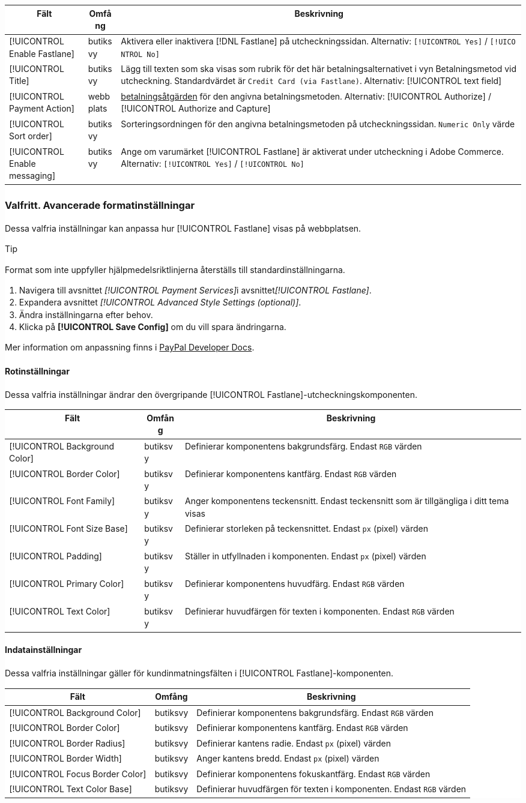 | Fält | Omfång | Beskrivning |
|---|---|---|
| [!UICONTROL Enable Fastlane] | butiksvy | Aktivera eller inaktivera [!DNL Fastlane] på utcheckningssidan. Alternativ: `[!UICONTROL Yes]` / `[!UICONTROL No]` |
| [!UICONTROL Title] | butiksvy | Lägg till texten som ska visas som rubrik för det här betalningsalternativet i vyn Betalningsmetod vid utcheckning. Standardvärdet är `Credit Card (via Fastlane)`. Alternativ: [!UICONTROL text field] |
| [!UICONTROL Payment Action] | webbplats | [betalningsåtgärden](https://experienceleague.adobe.com/docs/commerce-admin/config/sales/payment-methods/payment-methods.html?lang=sv-SE) för den angivna betalningsmetoden. Alternativ: [!UICONTROL Authorize] / [!UICONTROL Authorize and Capture] |
| [!UICONTROL Sort order] | butiksvy | Sorteringsordningen för den angivna betalningsmetoden på utcheckningssidan. `Numeric Only` värde |
| [!UICONTROL Enable messaging] | butiksvy | Ange om varumärket [!UICONTROL Fastlane] är aktiverat under utcheckning i Adobe Commerce. Alternativ: `[!UICONTROL Yes]` / `[!UICONTROL No]` |

### Valfritt. Avancerade formatinställningar

Dessa valfria inställningar kan anpassa hur [!UICONTROL Fastlane] visas på webbplatsen.

>[!TIP]
>
>Format som inte uppfyller hjälpmedelsriktlinjerna återställs till standardinställningarna.

1. Navigera till avsnittet _[!UICONTROL Payment Services]_&#x200B;i avsnittet&#x200B;_[!UICONTROL Fastlane]_.
1. Expandera avsnittet _[!UICONTROL Advanced Style Settings (optional)]_.
1. Ändra inställningarna efter behov.
1. Klicka på **[!UICONTROL Save Config]** om du vill spara ändringarna.

Mer information om anpassning finns i [PayPal Developer Docs](https://developer.paypal.com/limited-release/accelerated-checkout-bt/).

#### Rotinställningar

Dessa valfria inställningar ändrar den övergripande [!UICONTROL Fastlane]-utcheckningskomponenten.

| Fält | Omfång | Beskrivning |
|---|---|---|
| [!UICONTROL Background Color] | butiksvy | Definierar komponentens bakgrundsfärg. Endast `RGB` värden |
| [!UICONTROL Border Color] | butiksvy | Definierar komponentens kantfärg. Endast `RGB` värden |
| [!UICONTROL Font Family] | butiksvy | Anger komponentens teckensnitt. Endast teckensnitt som är tillgängliga i ditt tema visas |
| [!UICONTROL Font Size Base] | butiksvy | Definierar storleken på teckensnittet. Endast `px` (pixel) värden |
| [!UICONTROL Padding] | butiksvy | Ställer in utfyllnaden i komponenten. Endast `px` (pixel) värden |
| [!UICONTROL Primary Color] | butiksvy | Definierar komponentens huvudfärg. Endast `RGB` värden |
| [!UICONTROL Text Color] | butiksvy | Definierar huvudfärgen för texten i komponenten. Endast `RGB` värden |

#### Indatainställningar

Dessa valfria inställningar gäller för kundinmatningsfälten i [!UICONTROL Fastlane]-komponenten.

| Fält | Omfång | Beskrivning |
|---|---|---|
| [!UICONTROL Background Color] | butiksvy | Definierar komponentens bakgrundsfärg. Endast `RGB` värden |
| [!UICONTROL Border Color] | butiksvy | Definierar komponentens kantfärg. Endast `RGB` värden |
| [!UICONTROL Border Radius] | butiksvy | Definierar kantens radie. Endast `px` (pixel) värden |
| [!UICONTROL Border Width] | butiksvy | Anger kantens bredd. Endast `px` (pixel) värden |
| [!UICONTROL Focus Border Color] | butiksvy | Definierar komponentens fokuskantfärg. Endast `RGB` värden |
| [!UICONTROL Text Color Base] | butiksvy | Definierar huvudfärgen för texten i komponenten. Endast `RGB` värden |
